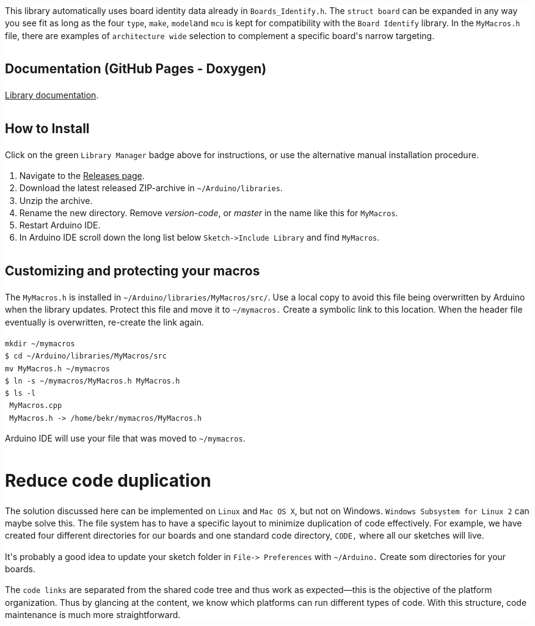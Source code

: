 This library automatically uses board identity data already in `Boards_Identify.h`. The `struct board` can be expanded in any way you see fit as long as the four `type`, `make`, `model`and `mcu` is kept for compatibility with the `Board Identify` library. In the `MyMacros.h` file, there are examples of `architecture wide` selection to complement a specific board's narrow targeting.

## Documentation (GitHub Pages - Doxygen)

[Library documentation](https://berrak.github.io/MyMacros/structboard.html).

## How to Install

Click on the green `Library Manager` badge above for instructions,
or use the alternative manual installation procedure.

1. Navigate to the [Releases page](https://github.com/berrak/MyMacros/releases).
1. Download the latest released ZIP-archive in `~/Arduino/libraries`.
1. Unzip the archive.
1. Rename the new directory. Remove *version-code*, or *master* in the name like this for `MyMacros`.
1. Restart Arduino IDE.
1. In Arduino IDE scroll down the long list below `Sketch->Include Library` and find `MyMacros`.

## Customizing and protecting your macros

The `MyMacros.h` is installed in `~/Arduino/libraries/MyMacros/src/`. Use a local copy to avoid this file being overwritten by Arduino when the library updates. Protect this file and move it to `~/mymacros.` Create a symbolic link to this location. When the header file eventually is overwritten, re-create the link again.

```
mkdir ~/mymacros
$ cd ~/Arduino/libraries/MyMacros/src
mv MyMacros.h ~/mymacros
$ ln -s ~/mymacros/MyMacros.h MyMacros.h
$ ls -l
 MyMacros.cpp
 MyMacros.h -> /home/bekr/mymacros/MyMacros.h
```
Arduino IDE will use your file that was moved to `~/mymacros`.

# Reduce code duplication

The solution discussed here can be implemented on `Linux` and `Mac OS X`, but not on Windows. `Windows Subsystem for Linux 2` can maybe solve this. The file system has to have a specific layout to minimize duplication of code effectively. For example, we have created four different directories for our boards and one standard code directory, `CODE,` where all our sketches will live.

It's probably a good idea to update your sketch folder in `File-> Preferences` with `~/Arduino.` Create som directories for your boards. 

The `code links` are separated from the shared code tree and thus work as expected—this is the objective of the platform organization. Thus by glancing at the content, we know which platforms can run different types of code. With this structure, code maintenance is much more straightforward.
